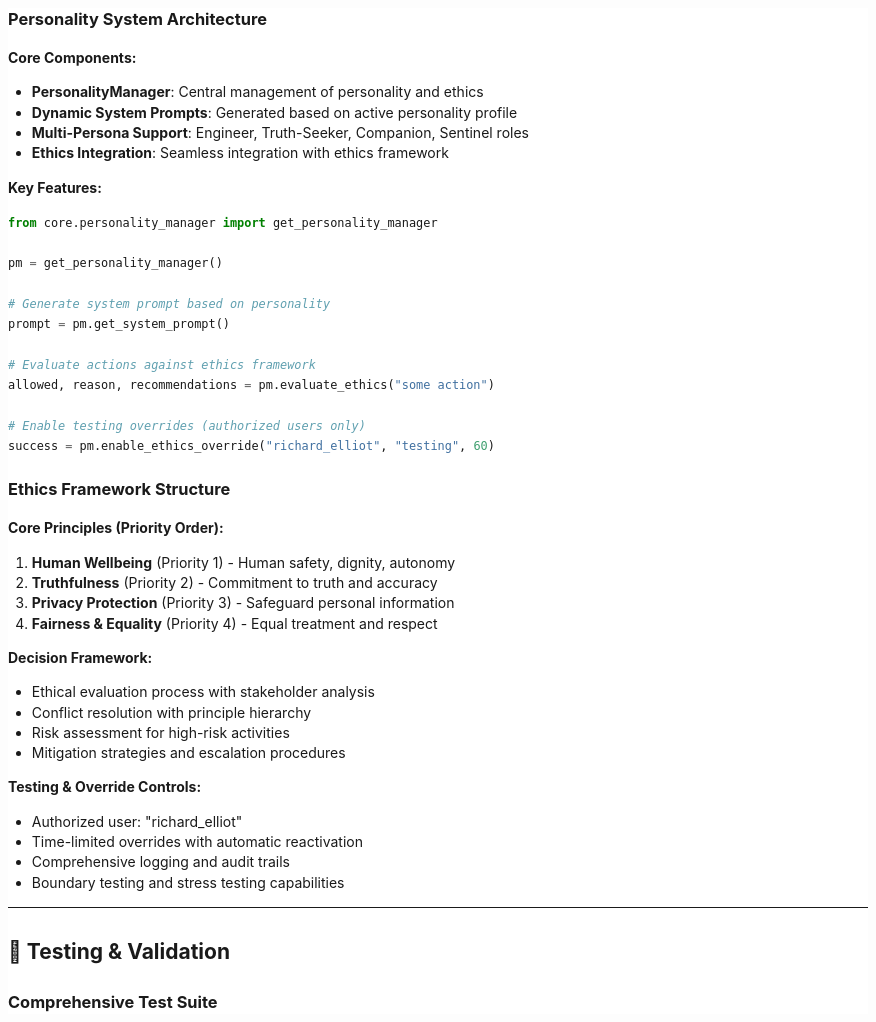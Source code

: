 ### **Personality System Architecture**

**Core Components:**

- **PersonalityManager**: Central management of personality and ethics
- **Dynamic System Prompts**: Generated based on active personality profile
- **Multi-Persona Support**: Engineer, Truth-Seeker, Companion, Sentinel roles
- **Ethics Integration**: Seamless integration with ethics framework

**Key Features:**

```python
from core.personality_manager import get_personality_manager

pm = get_personality_manager()

# Generate system prompt based on personality
prompt = pm.get_system_prompt()

# Evaluate actions against ethics framework
allowed, reason, recommendations = pm.evaluate_ethics("some action")

# Enable testing overrides (authorized users only)
success = pm.enable_ethics_override("richard_elliot", "testing", 60)
```

### **Ethics Framework Structure**

**Core Principles (Priority Order):**

1. **Human Wellbeing** (Priority 1) - Human safety, dignity, autonomy
2. **Truthfulness** (Priority 2) - Commitment to truth and accuracy
3. **Privacy Protection** (Priority 3) - Safeguard personal information
4. **Fairness & Equality** (Priority 4) - Equal treatment and respect

**Decision Framework:**

- Ethical evaluation process with stakeholder analysis
- Conflict resolution with principle hierarchy
- Risk assessment for high-risk activities
- Mitigation strategies and escalation procedures

**Testing & Override Controls:**

- Authorized user: "richard_elliot"
- Time-limited overrides with automatic reactivation
- Comprehensive logging and audit trails
- Boundary testing and stress testing capabilities

---

## 🧪 **Testing & Validation**

### **Comprehensive Test Suite**
